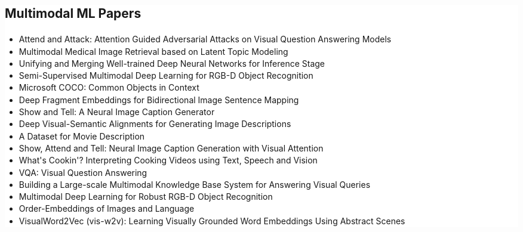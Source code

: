 <h2>Multimodal ML Papers </h2>



<ul>

                             

 <li><a target="_blank" href="https://github.com/manjunath5496/Multimodal-ML-Papers/blob/master/cv(1).pdf" style="text-decoration:none;">Attend and Attack: Attention Guided Adversarial Attacks on Visual Question Answering Models</a></li>

 <li><a target="_blank" href="https://github.com/manjunath5496/Multimodal-ML-Papers/blob/master/cv(2).pdf" style="text-decoration:none;">Multimodal Medical Image Retrieval based on Latent Topic Modeling</a></li>

<li><a target="_blank" href="https://github.com/manjunath5496/Multimodal-ML-Papers/blob/master/cv(3).pdf" style="text-decoration:none;">Unifying and Merging Well-trained Deep Neural Networks for Inference Stage</a></li>
 <li><a target="_blank" href="https://github.com/manjunath5496/Multimodal-ML-Papers/blob/master/cv(4).pdf" style="text-decoration:none;">Semi-Supervised Multimodal Deep Learning for RGB-D Object Recognition</a></li>                              
<li><a target="_blank" href="https://github.com/manjunath5496/Multimodal-ML-Papers/blob/master/cv(5).pdf" style="text-decoration:none;">Microsoft COCO: Common Objects in Context</a></li>
<li><a target="_blank" href="https://github.com/manjunath5496/Multimodal-ML-Papers/blob/master/cv(6).pdf" style="text-decoration:none;">Deep Fragment Embeddings for Bidirectional Image Sentence Mapping</a></li>
 <li><a target="_blank" href="https://github.com/manjunath5496/Multimodal-ML-Papers/blob/master/cv(7).pdf" style="text-decoration:none;">Show and Tell: A Neural Image Caption Generator</a></li>

 <li><a target="_blank" href="https://github.com/manjunath5496/Multimodal-ML-Papers/blob/master/cv(8).pdf" style="text-decoration:none;"> Deep Visual-Semantic Alignments for Generating Image Descriptions </a></li>
   <li><a target="_blank" href="https://github.com/manjunath5496/Multimodal-ML-Papers/blob/master/cv(9).pdf" style="text-decoration:none;">A Dataset for Movie Description</a></li>
  
   
 <li><a target="_blank" href="https://github.com/manjunath5496/Multimodal-ML-Papers/blob/master/cv(10).pdf" style="text-decoration:none;">Show, Attend and Tell: Neural Image Caption Generation with Visual Attention</a></li>                              
<li><a target="_blank" href="https://github.com/manjunath5496/Multimodal-ML-Papers/blob/master/cv(11).pdf" style="text-decoration:none;">What's Cookin'? Interpreting Cooking Videos using Text, Speech and Vision</a></li>
<li><a target="_blank" href="https://github.com/manjunath5496/Multimodal-ML-Papers/blob/master/cv(12).pdf" style="text-decoration:none;">VQA: Visual Question Answering</a></li>
<li><a target="_blank" href="https://github.com/manjunath5496/Multimodal-ML-Papers/blob/master/cv(13).pdf" style="text-decoration:none;">Building a Large-scale Multimodal Knowledge Base System for Answering Visual Queries</a></li>

<li><a target="_blank" href="https://github.com/manjunath5496/Multimodal-ML-Papers/blob/master/cv(14).pdf" style="text-decoration:none;">Multimodal Deep Learning for Robust RGB-D Object Recognition</a></li>
                              
<li><a target="_blank" href="https://github.com/manjunath5496/Multimodal-ML-Papers/blob/master/cv(15).pdf" style="text-decoration:none;">Order-Embeddings of Images and Language</a></li>

<li><a target="_blank" href="https://github.com/manjunath5496/Multimodal-ML-Papers/blob/master/cv(16).pdf" style="text-decoration:none;">VisualWord2Vec (vis-w2v): Learning Visually Grounded Word Embeddings Using Abstract Scenes</a></li>
